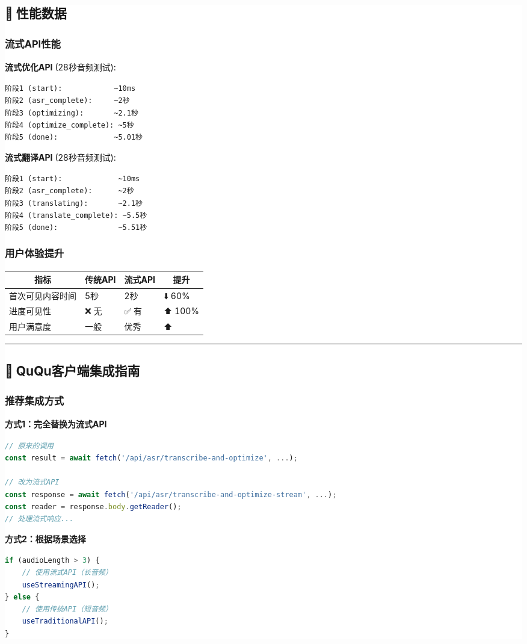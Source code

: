 
## 🎯 性能数据

### 流式API性能

**流式优化API** (28秒音频测试):
```
阶段1 (start):            ~10ms
阶段2 (asr_complete):     ~2秒
阶段3 (optimizing):       ~2.1秒
阶段4 (optimize_complete): ~5秒
阶段5 (done):             ~5.01秒
```

**流式翻译API** (28秒音频测试):
```
阶段1 (start):             ~10ms
阶段2 (asr_complete):      ~2秒
阶段3 (translating):       ~2.1秒
阶段4 (translate_complete): ~5.5秒
阶段5 (done):              ~5.51秒
```

### 用户体验提升

| 指标 | 传统API | 流式API | 提升 |
|------|---------|---------|------|
| 首次可见内容时间 | 5秒 | 2秒 | ⬇️ 60% |
| 进度可见性 | ❌ 无 | ✅ 有 | ⬆️ 100% |
| 用户满意度 | 一般 | 优秀 | ⬆️ |

---

## 🚀 QuQu客户端集成指南

### 推荐集成方式

**方式1：完全替换为流式API**
```javascript
// 原来的调用
const result = await fetch('/api/asr/transcribe-and-optimize', ...);

// 改为流式API
const response = await fetch('/api/asr/transcribe-and-optimize-stream', ...);
const reader = response.body.getReader();
// 处理流式响应...
```

**方式2：根据场景选择**
```javascript
if (audioLength > 3) {
    // 使用流式API（长音频）
    useStreamingAPI();
} else {
    // 使用传统API（短音频）
    useTraditionalAPI();
}
```
